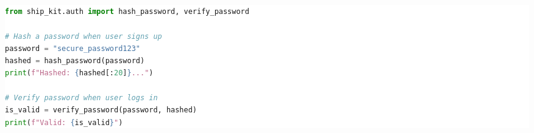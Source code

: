 ``` python
from ship_kit.auth import hash_password, verify_password

# Hash a password when user signs up
password = "secure_password123"
hashed = hash_password(password)
print(f"Hashed: {hashed[:20]}...")

# Verify password when user logs in
is_valid = verify_password(password, hashed)
print(f"Valid: {is_valid}")
```
